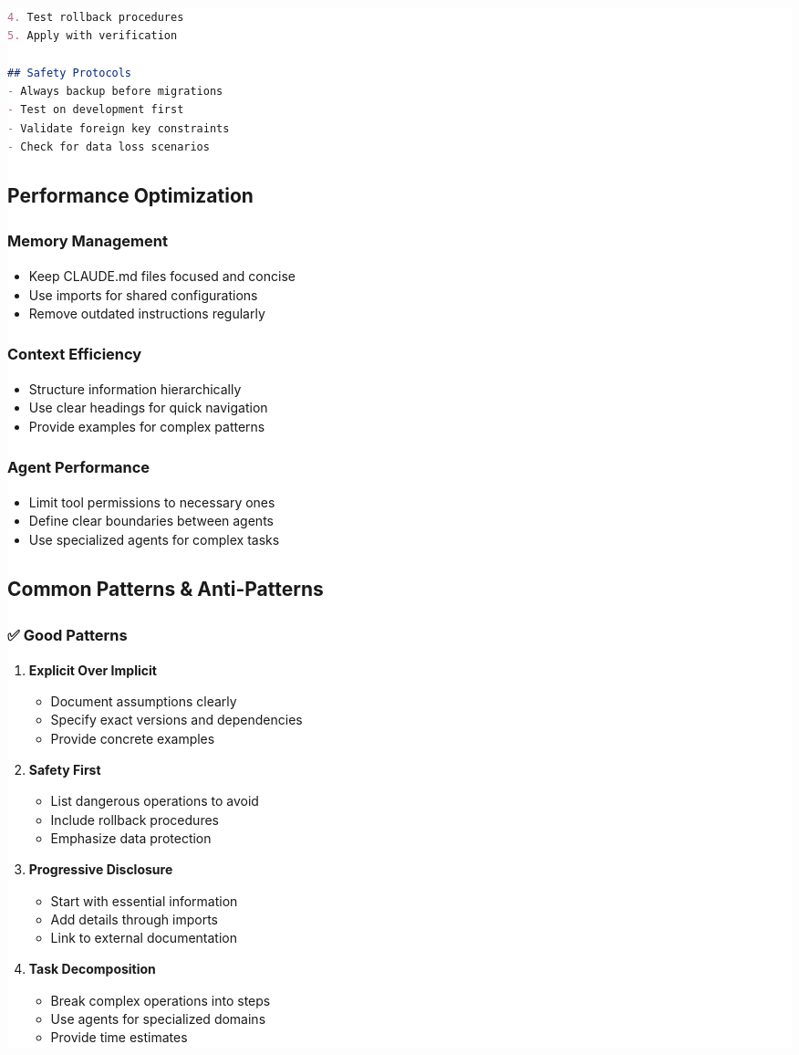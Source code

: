 ```markdown
4. Test rollback procedures
5. Apply with verification

## Safety Protocols
- Always backup before migrations
- Test on development first
- Validate foreign key constraints
- Check for data loss scenarios
```

## Performance Optimization

### Memory Management
- Keep CLAUDE.md files focused and concise
- Use imports for shared configurations
- Remove outdated instructions regularly

### Context Efficiency
- Structure information hierarchically
- Use clear headings for quick navigation
- Provide examples for complex patterns

### Agent Performance
- Limit tool permissions to necessary ones
- Define clear boundaries between agents
- Use specialized agents for complex tasks

## Common Patterns & Anti-Patterns

### ✅ Good Patterns
1. **Explicit Over Implicit**
   - Document assumptions clearly
   - Specify exact versions and dependencies
   - Provide concrete examples

2. **Safety First**
   - List dangerous operations to avoid
   - Include rollback procedures
   - Emphasize data protection

3. **Progressive Disclosure**
   - Start with essential information
   - Add details through imports
   - Link to external documentation

4. **Task Decomposition**
   - Break complex operations into steps
   - Use agents for specialized domains
   - Provide time estimates
